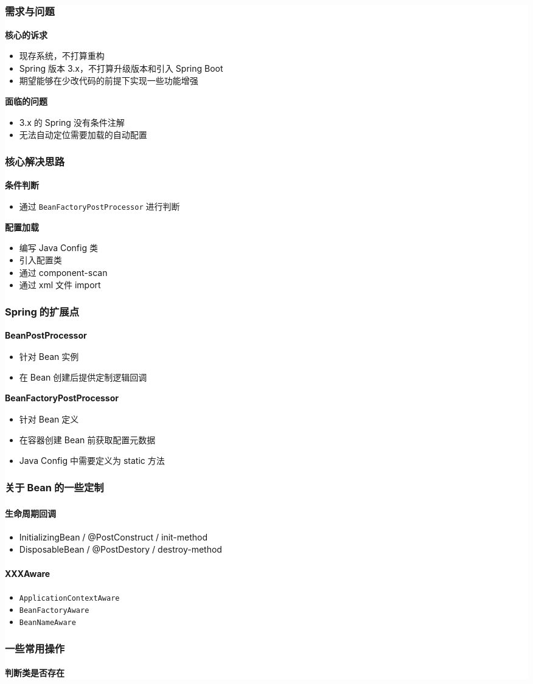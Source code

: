 ### 需求与问题

**核心的诉求**

- 现存系统，不打算重构
- Spring 版本 3.x，不打算升级版本和引入 Spring Boot
- 期望能够在少改代码的前提下实现一些功能增强

**面临的问题**

- 3.x 的 Spring 没有条件注解
- 无法自动定位需要加载的自动配置

### 核心解决思路

**条件判断**

- 通过 `BeanFactoryPostProcessor` 进行判断

**配置加载**

- 编写 Java Config 类
- 引入配置类
- 通过 component-scan
- 通过 xml 文件 import

### Spring 的扩展点

**BeanPostProcessor**

- 针对 Bean 实例

- 在 Bean 创建后提供定制逻辑回调

**BeanFactoryPostProcessor**

- 针对 Bean 定义

- 在容器创建 Bean 前获取配置元数据

- Java Config 中需要定义为 static 方法

### 关于 Bean 的一些定制

#### 生命周期回调

- InitializingBean / @PostConstruct / init-method
- DisposableBean / @PostDestory / destroy-method

#### XXXAware

- `ApplicationContextAware`
- `BeanFactoryAware`
- `BeanNameAware`

### 一些常用操作

**判断类是否存在**
